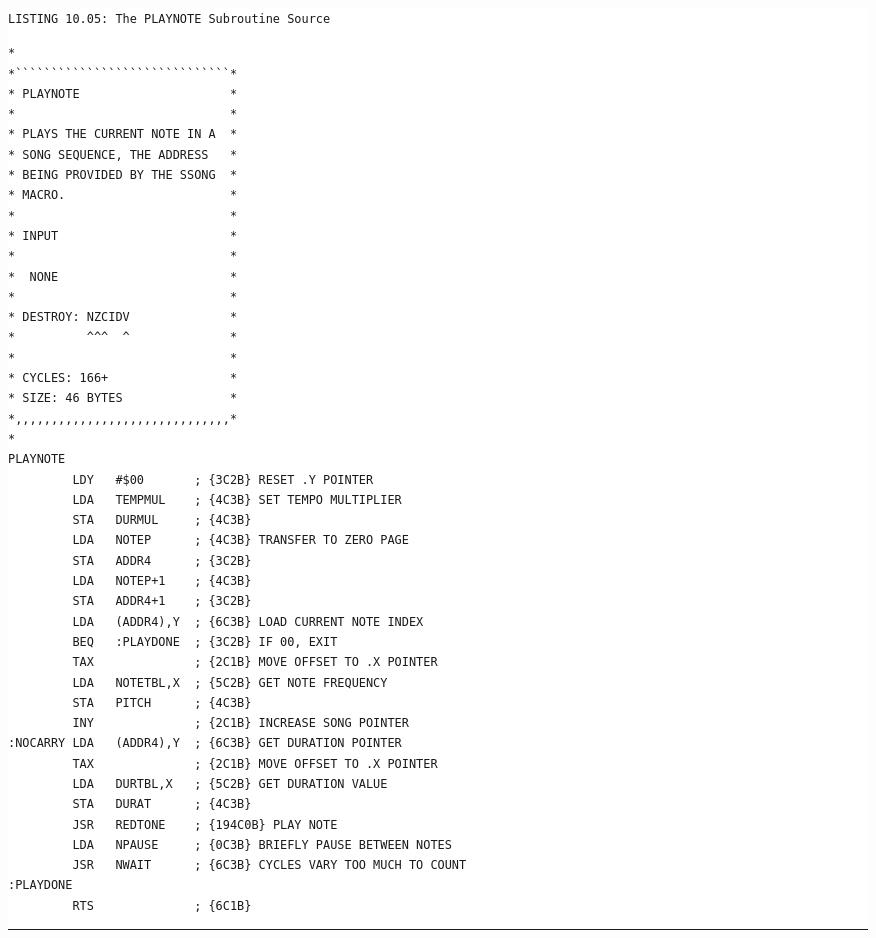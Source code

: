 

`LISTING 10.05: The PLAYNOTE Subroutine Source`

```assembly
*
*``````````````````````````````*
* PLAYNOTE                     *
*                              *
* PLAYS THE CURRENT NOTE IN A  *
* SONG SEQUENCE, THE ADDRESS   *
* BEING PROVIDED BY THE SSONG  *
* MACRO.                       *
*                              *
* INPUT                        *
*                              *
*  NONE                        *
*                              *
* DESTROY: NZCIDV              *
*          ^^^  ^              *
*                              *
* CYCLES: 166+                 *
* SIZE: 46 BYTES               *
*,,,,,,,,,,,,,,,,,,,,,,,,,,,,,,*
*
PLAYNOTE
         LDY   #$00       ; {3C2B} RESET .Y POINTER
         LDA   TEMPMUL    ; {4C3B} SET TEMPO MULTIPLIER
         STA   DURMUL     ; {4C3B}
         LDA   NOTEP      ; {4C3B} TRANSFER TO ZERO PAGE
         STA   ADDR4      ; {3C2B}
         LDA   NOTEP+1    ; {4C3B}
         STA   ADDR4+1    ; {3C2B}
         LDA   (ADDR4),Y  ; {6C3B} LOAD CURRENT NOTE INDEX
         BEQ   :PLAYDONE  ; {3C2B} IF 00, EXIT
         TAX              ; {2C1B} MOVE OFFSET TO .X POINTER
         LDA   NOTETBL,X  ; {5C2B} GET NOTE FREQUENCY
         STA   PITCH      ; {4C3B}
         INY              ; {2C1B} INCREASE SONG POINTER
:NOCARRY LDA   (ADDR4),Y  ; {6C3B} GET DURATION POINTER
         TAX              ; {2C1B} MOVE OFFSET TO .X POINTER
         LDA   DURTBL,X   ; {5C2B} GET DURATION VALUE
         STA   DURAT      ; {4C3B}
         JSR   REDTONE    ; {194C0B} PLAY NOTE
         LDA   NPAUSE     ; {0C3B} BRIEFLY PAUSE BETWEEN NOTES
         JSR   NWAIT      ; {6C3B} CYCLES VARY TOO MUCH TO COUNT
:PLAYDONE
         RTS              ; {6C1B}
```



---
